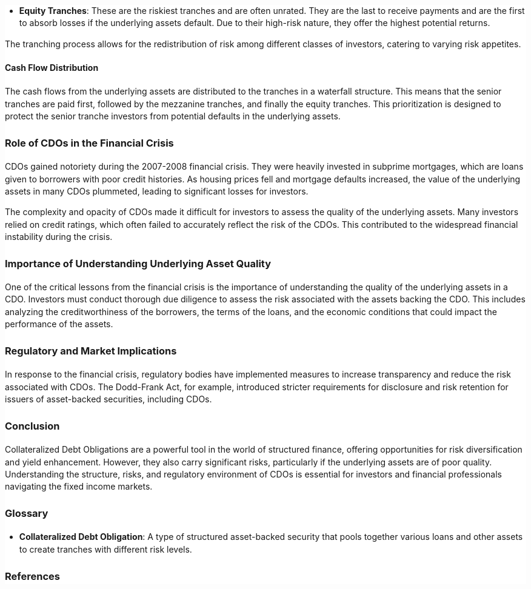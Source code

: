 - **Equity Tranches**: These are the riskiest tranches and are often unrated. They are the last to receive payments and are the first to absorb losses if the underlying assets default. Due to their high-risk nature, they offer the highest potential returns.

The tranching process allows for the redistribution of risk among different classes of investors, catering to varying risk appetites.

#### Cash Flow Distribution

The cash flows from the underlying assets are distributed to the tranches in a waterfall structure. This means that the senior tranches are paid first, followed by the mezzanine tranches, and finally the equity tranches. This prioritization is designed to protect the senior tranche investors from potential defaults in the underlying assets.

### Role of CDOs in the Financial Crisis

CDOs gained notoriety during the 2007-2008 financial crisis. They were heavily invested in subprime mortgages, which are loans given to borrowers with poor credit histories. As housing prices fell and mortgage defaults increased, the value of the underlying assets in many CDOs plummeted, leading to significant losses for investors.

The complexity and opacity of CDOs made it difficult for investors to assess the quality of the underlying assets. Many investors relied on credit ratings, which often failed to accurately reflect the risk of the CDOs. This contributed to the widespread financial instability during the crisis.

### Importance of Understanding Underlying Asset Quality

One of the critical lessons from the financial crisis is the importance of understanding the quality of the underlying assets in a CDO. Investors must conduct thorough due diligence to assess the risk associated with the assets backing the CDO. This includes analyzing the creditworthiness of the borrowers, the terms of the loans, and the economic conditions that could impact the performance of the assets.

### Regulatory and Market Implications

In response to the financial crisis, regulatory bodies have implemented measures to increase transparency and reduce the risk associated with CDOs. The Dodd-Frank Act, for example, introduced stricter requirements for disclosure and risk retention for issuers of asset-backed securities, including CDOs.

### Conclusion

Collateralized Debt Obligations are a powerful tool in the world of structured finance, offering opportunities for risk diversification and yield enhancement. However, they also carry significant risks, particularly if the underlying assets are of poor quality. Understanding the structure, risks, and regulatory environment of CDOs is essential for investors and financial professionals navigating the fixed income markets.

### Glossary

- **Collateralized Debt Obligation**: A type of structured asset-backed security that pools together various loans and other assets to create tranches with different risk levels.

### References

